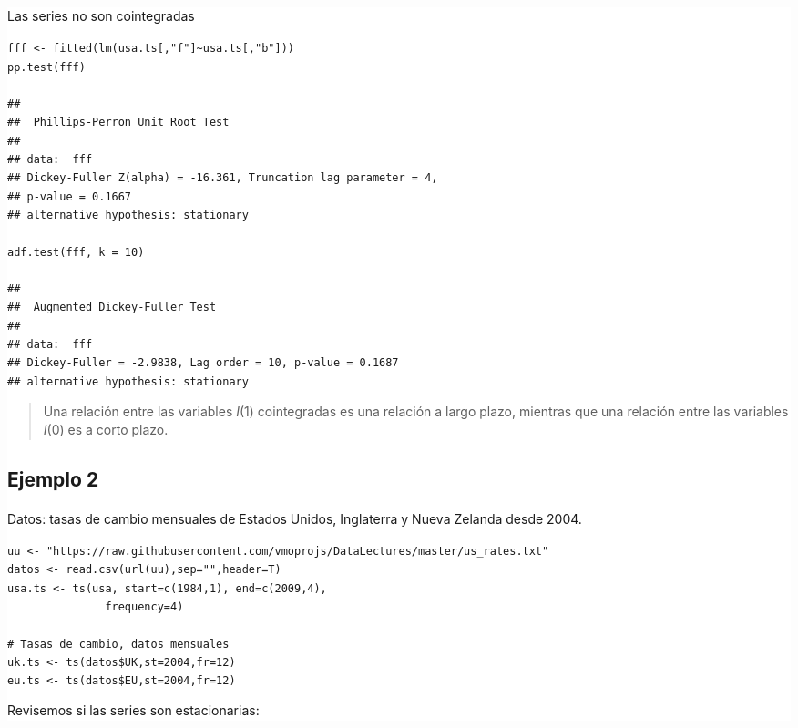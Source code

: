 Las series no son cointegradas

    fff <- fitted(lm(usa.ts[,"f"]~usa.ts[,"b"]))
    pp.test(fff)

    ## 
    ##  Phillips-Perron Unit Root Test
    ## 
    ## data:  fff
    ## Dickey-Fuller Z(alpha) = -16.361, Truncation lag parameter = 4,
    ## p-value = 0.1667
    ## alternative hypothesis: stationary

    adf.test(fff, k = 10)

    ## 
    ##  Augmented Dickey-Fuller Test
    ## 
    ## data:  fff
    ## Dickey-Fuller = -2.9838, Lag order = 10, p-value = 0.1687
    ## alternative hypothesis: stationary

> Una relación entre las variables *I*(1) cointegradas es una relación a
> largo plazo, mientras que una relación entre las variables *I*(0) es a
> corto plazo.

Ejemplo 2
---------

Datos: tasas de cambio mensuales de Estados Unidos, Inglaterra y Nueva
Zelanda desde 2004.

    uu <- "https://raw.githubusercontent.com/vmoprojs/DataLectures/master/us_rates.txt"
    datos <- read.csv(url(uu),sep="",header=T)
    usa.ts <- ts(usa, start=c(1984,1), end=c(2009,4),
                   frequency=4)

    # Tasas de cambio, datos mensuales
    uk.ts <- ts(datos$UK,st=2004,fr=12)
    eu.ts <- ts(datos$EU,st=2004,fr=12)

Revisemos si las series son estacionarias:
